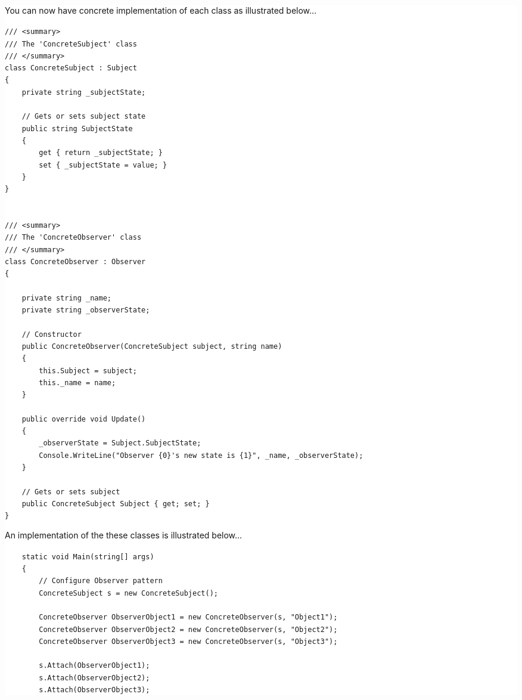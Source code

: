
You can now have concrete implementation of each class as illustrated below…

    /// <summary>
    /// The 'ConcreteSubject' class
    /// </summary>
    class ConcreteSubject : Subject
    {
        private string _subjectState;

        // Gets or sets subject state
        public string SubjectState
        {
            get { return _subjectState; }
            set { _subjectState = value; }
        }
    }
   

    /// <summary>
    /// The 'ConcreteObserver' class
    /// </summary>
    class ConcreteObserver : Observer
    {

        private string _name;
        private string _observerState;        

        // Constructor
        public ConcreteObserver(ConcreteSubject subject, string name)
        {
            this.Subject = subject;
            this._name = name;
        }

        public override void Update()
        {
            _observerState = Subject.SubjectState;
            Console.WriteLine("Observer {0}'s new state is {1}", _name, _observerState);
        }

        // Gets or sets subject
        public ConcreteSubject Subject { get; set; }       
    }
 
An implementation of the these classes is illustrated below…

        static void Main(string[] args)
        {            
            // Configure Observer pattern
            ConcreteSubject s = new ConcreteSubject();

            ConcreteObserver ObserverObject1 = new ConcreteObserver(s, "Object1");
            ConcreteObserver ObserverObject2 = new ConcreteObserver(s, "Object2");
            ConcreteObserver ObserverObject3 = new ConcreteObserver(s, "Object3");

            s.Attach(ObserverObject1);
            s.Attach(ObserverObject2);
            s.Attach(ObserverObject3);
